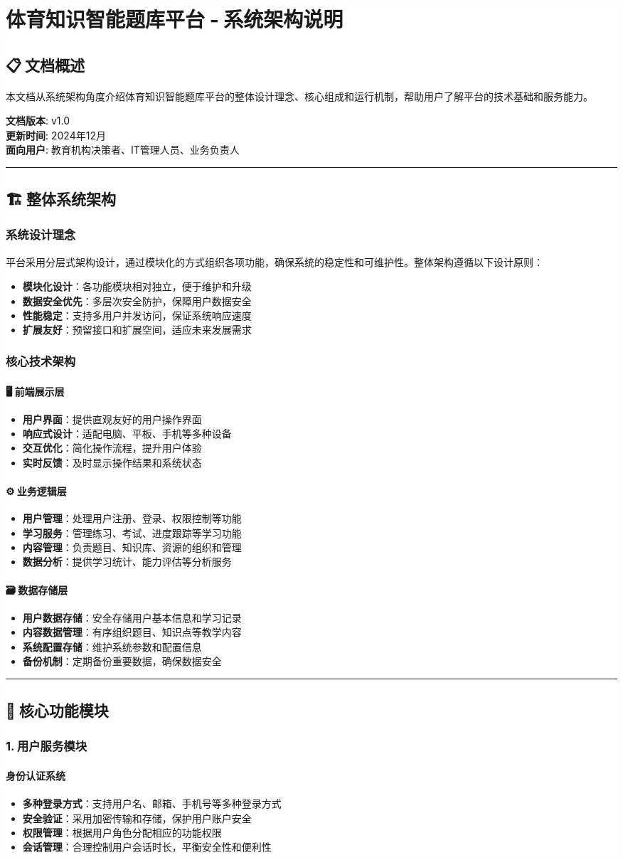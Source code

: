 # 体育知识智能题库平台 - 系统架构说明

## 📋 文档概述

本文档从系统架构角度介绍体育知识智能题库平台的整体设计理念、核心组成和运行机制，帮助用户了解平台的技术基础和服务能力。

**文档版本**: v1.0  
**更新时间**: 2024年12月  
**面向用户**: 教育机构决策者、IT管理人员、业务负责人  

---

## 🏗️ 整体系统架构

### 系统设计理念

平台采用分层式架构设计，通过模块化的方式组织各项功能，确保系统的稳定性和可维护性。整体架构遵循以下设计原则：

- **模块化设计**：各功能模块相对独立，便于维护和升级
- **数据安全优先**：多层次安全防护，保障用户数据安全
- **性能稳定**：支持多用户并发访问，保证系统响应速度
- **扩展友好**：预留接口和扩展空间，适应未来发展需求

### 核心技术架构

#### 🖥️ 前端展示层
- **用户界面**：提供直观友好的用户操作界面
- **响应式设计**：适配电脑、平板、手机等多种设备
- **交互优化**：简化操作流程，提升用户体验
- **实时反馈**：及时显示操作结果和系统状态

#### ⚙️ 业务逻辑层  
- **用户管理**：处理用户注册、登录、权限控制等功能
- **学习服务**：管理练习、考试、进度跟踪等学习功能
- **内容管理**：负责题目、知识库、资源的组织和管理
- **数据分析**：提供学习统计、能力评估等分析服务

#### 🗃️ 数据存储层
- **用户数据存储**：安全存储用户基本信息和学习记录
- **内容数据管理**：有序组织题目、知识点等教学内容
- **系统配置存储**：维护系统参数和配置信息
- **备份机制**：定期备份重要数据，确保数据安全

---

## 🔧 核心功能模块

### 1. 用户服务模块

#### 身份认证系统
- **多种登录方式**：支持用户名、邮箱、手机号等多种登录方式
- **安全验证**：采用加密传输和存储，保护用户账户安全
- **权限管理**：根据用户角色分配相应的功能权限
- **会话管理**：合理控制用户会话时长，平衡安全性和便利性

